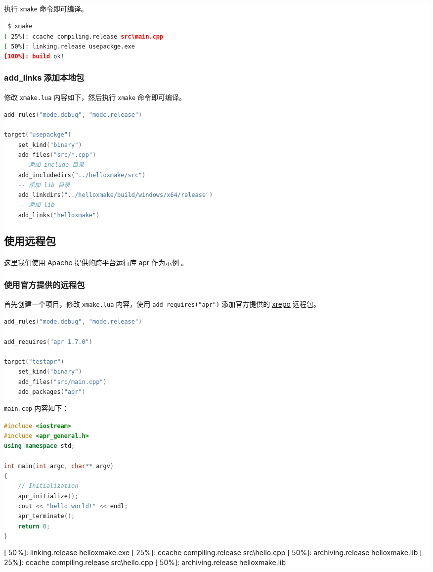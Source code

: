 执行 `xmake` 命令即可编译。

```bash
 $ xmake
[ 25%]: ccache compiling.release src\main.cpp
[ 50%]: linking.release usepackge.exe
[100%]: build ok!
```

### add_links 添加本地包

修改 `xmake.lua` 内容如下，然后执行 `xmake` 命令即可编译。

```lua
add_rules("mode.debug", "mode.release")

target("usepackge")
    set_kind("binary")
    add_files("src/*.cpp")
    -- 添加 include 目录
    add_includedirs("../helloxmake/src")
    -- 添加 lib 目录
    add_linkdirs("../helloxmake/build/windows/x64/release")
    -- 添加 lib
    add_links("helloxmake")
```

## 使用远程包

这里我们使用 Apache 提供的跨平台运行库 [apr](https://github.com/apache/apr) 作为示例 。

### 使用官方提供的远程包

首先创建一个项目，修改 `xmake.lua` 内容，使用 `add_requires("apr")` 添加官方提供的 [xrepo](https://xrepo.xmake.io) 远程包。

```lua
add_rules("mode.debug", "mode.release")

add_requires("apr 1.7.0")

target("testapr")
    set_kind("binary")
    add_files("src/main.cpp")
    add_packages("apr")
```

`main.cpp` 内容如下：

```cpp
#include <iostream>
#include <apr_general.h>
using namespace std;

int main(int argc, char** argv)
{
    // Initialization
    apr_initialize();
    cout << "hello world!" << endl;
    apr_terminate();
    return 0;
}
```


  [+]: src\main.cpp
  [+]: xmake.lua
  [+]: .gitignore
[ 50%]: linking.release helloxmake.exe
[ 25%]: ccache compiling.release src\hello.cpp
[ 50%]: archiving.release helloxmake.lib
[ 25%]: ccache compiling.release src\hello.cpp
[ 50%]: archiving.release helloxmake.lib